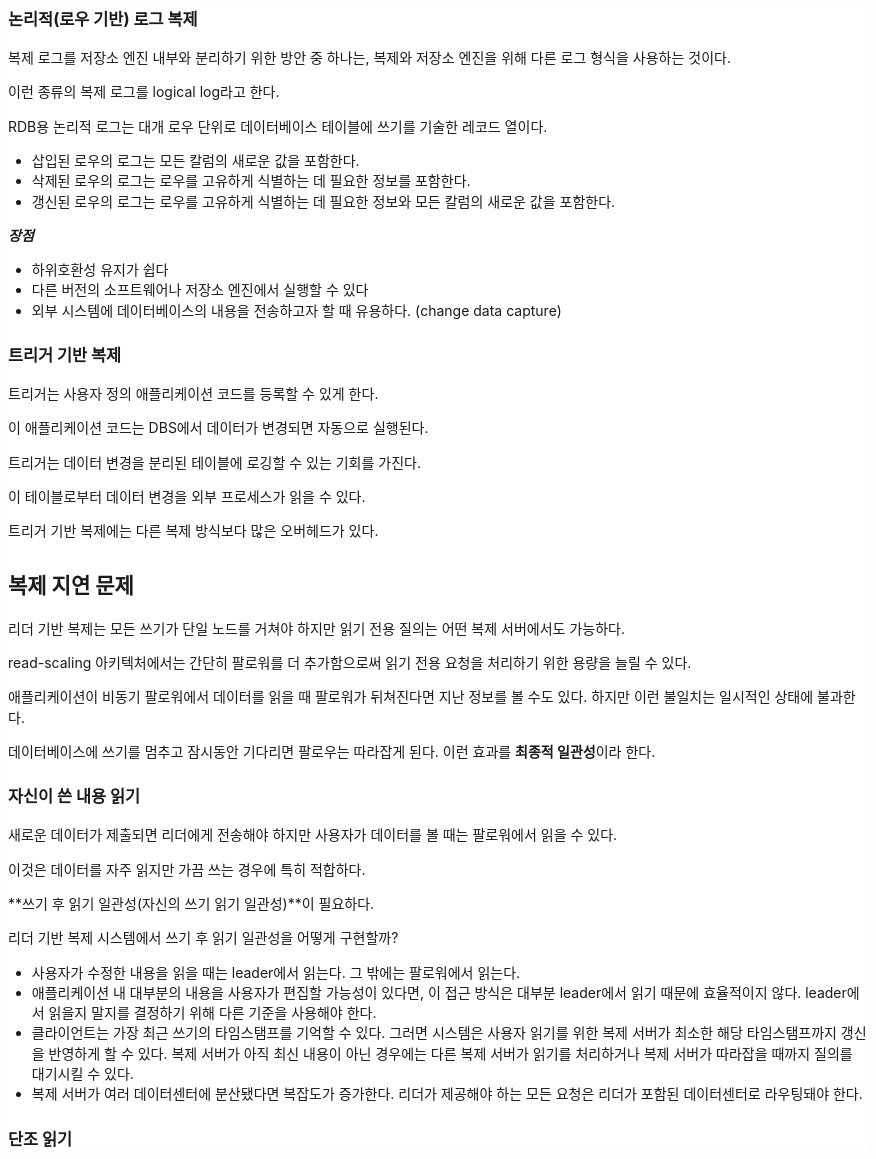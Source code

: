 ### 논리적(로우 기반) 로그 복제

복제 로그를 저장소 엔진 내부와 분리하기 위한 방안 중 하나는, 복제와 저장소 엔진을 위해 다른 로그 형식을 사용하는 것이다.

이런 종류의 복제 로그를 logical log라고 한다.

RDB용 논리적 로그는 대개 로우 단위로 데이터베이스 테이블에 쓰기를 기술한 레코드 열이다.

- 삽입된 로우의 로그는 모든 칼럼의 새로운 값을 포함한다.
- 삭제된 로우의 로그는 로우를 고유하게 식별하는 데 필요한 정보를 포함한다. 
- 갱신된 로우의 로그는 로우를 고유하게 식별하는 데 필요한 정보와 모든 칼럼의 새로운 값을 포함한다.

***장점***

- 하위호환성 유지가 쉽다
- 다른 버전의 소프트웨어나 저장소 엔진에서 실행할 수 있다
- 외부 시스템에 데이터베이스의 내용을 전송하고자 할 때 유용하다. (change data capture)

### 트리거 기반 복제

트리거는 사용자 정의 애플리케이션 코드를 등록할 수 있게 한다.

이 애플리케이션 코드는 DBS에서 데이터가 변경되면 자동으로 실행된다.

트리거는 데이터 변경을 분리된 테이블에 로깅할 수 있는 기회를 가진다.

이 테이블로부터 데이터 변경을 외부 프로세스가 읽을 수 있다.

트리거 기반 복제에는 다른 복제 방식보다 많은 오버헤드가 있다.

## 복제 지연 문제

리더 기반 복제는 모든 쓰기가 단일 노드를 거쳐야 하지만 읽기 전용 질의는 어떤 복제 서버에서도 가능하다.

read-scaling 아키텍처에서는 간단히 팔로워를 더 추가함으로써 읽기 전용 요청을 처리하기 위한 용량을 늘릴 수 있다.

애플리케이션이 비동기 팔로워에서 데이터를 읽을 때 팔로워가 뒤쳐진다면 지난 정보를 볼 수도 있다. 하지만 이런 불일치는 일시적인 상태에 불과한다.

데이터베이스에 쓰기를 멈추고 잠시동안 기다리면 팔로우는 따라잡게 된다. 이런 효과를 **최종적 일관성**이라 한다.

### 자신이 쓴 내용 읽기

새로운 데이터가 제출되면 리더에게 전송해야 하지만 사용자가 데이터를 볼 때는 팔로워에서 읽을 수 있다.

이것은 데이터를 자주 읽지만 가끔 쓰는 경우에 특히 적합하다.

**쓰기 후 읽기 일관성(자신의 쓰기 읽기 일관성)**이 필요하다.

리더 기반 복제 시스템에서 쓰기 후 읽기 일관성을 어떻게 구현할까?

- 사용자가 수정한 내용을 읽을 때는 leader에서 읽는다. 그 밖에는 팔로워에서 읽는다.
- 애플리케이션 내 대부분의 내용을 사용자가 편집할 가능성이 있다면, 이 접근 방식은 대부분 leader에서 읽기 때문에 효율적이지 않다. leader에서 읽을지 말지를 결정하기 위해 다른 기준을 사용해야 한다.
- 클라이언트는 가장 최근 쓰기의 타임스탬프를 기억할 수 있다. 그러면 시스템은 사용자 읽기를 위한 복제 서버가 최소한 해당 타임스탬프까지 갱신을 반영하게 할 수 있다. 복제 서버가 아직 최신 내용이 아닌 경우에는 다른 복제 서버가 읽기를 처리하거나 복제 서버가 따라잡을 때까지 질의를 대기시킬 수 있다.
- 복제 서버가 여러 데이터센터에 분산됐다면 복잡도가 증가한다. 리더가 제공해야 하는 모든 요청은 리더가 포함된 데이터센터로 라우팅돼야 한다.

### 단조 읽기
